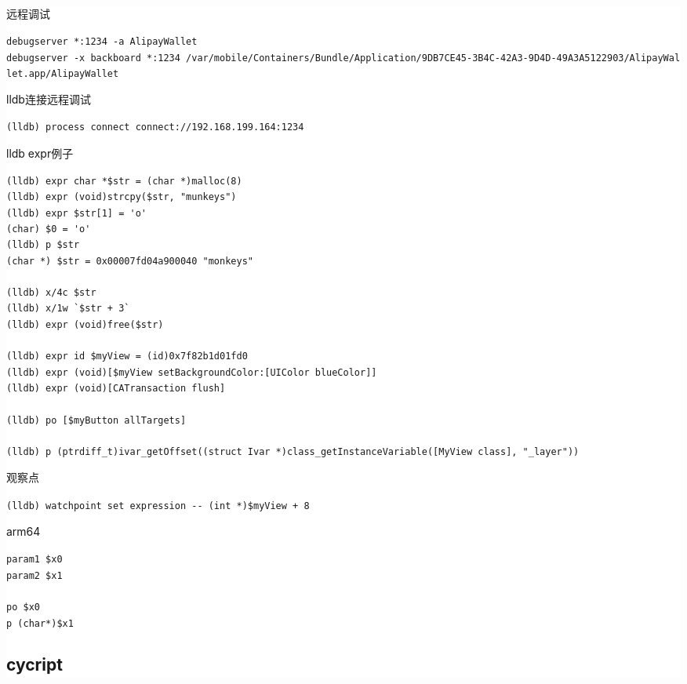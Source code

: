 远程调试

```
debugserver *:1234 -a AlipayWallet
debugserver -x backboard *:1234 /var/mobile/Containers/Bundle/Application/9DB7CE45-3B4C-42A3-9D4D-49A3A5122903/AlipayWallet.app/AlipayWallet
```

lldb连接远程调试

```
(lldb) process connect connect://192.168.199.164:1234
```

lldb expr例子

```
(lldb) expr char *$str = (char *)malloc(8)
(lldb) expr (void)strcpy($str, "munkeys")
(lldb) expr $str[1] = 'o'
(char) $0 = 'o'
(lldb) p $str
(char *) $str = 0x00007fd04a900040 "monkeys"

(lldb) x/4c $str
(lldb) x/1w `$str + 3`
(lldb) expr (void)free($str)

(lldb) expr id $myView = (id)0x7f82b1d01fd0
(lldb) expr (void)[$myView setBackgroundColor:[UIColor blueColor]]
(lldb) expr (void)[CATransaction flush]

(lldb) po [$myButton allTargets]

(lldb) p (ptrdiff_t)ivar_getOffset((struct Ivar *)class_getInstanceVariable([MyView class], "_layer"))

```

观察点

```
(lldb) watchpoint set expression -- (int *)$myView + 8

```

arm64

```
param1 $x0
param2 $x1

po $x0
p (char*)$x1
```

## cycript
